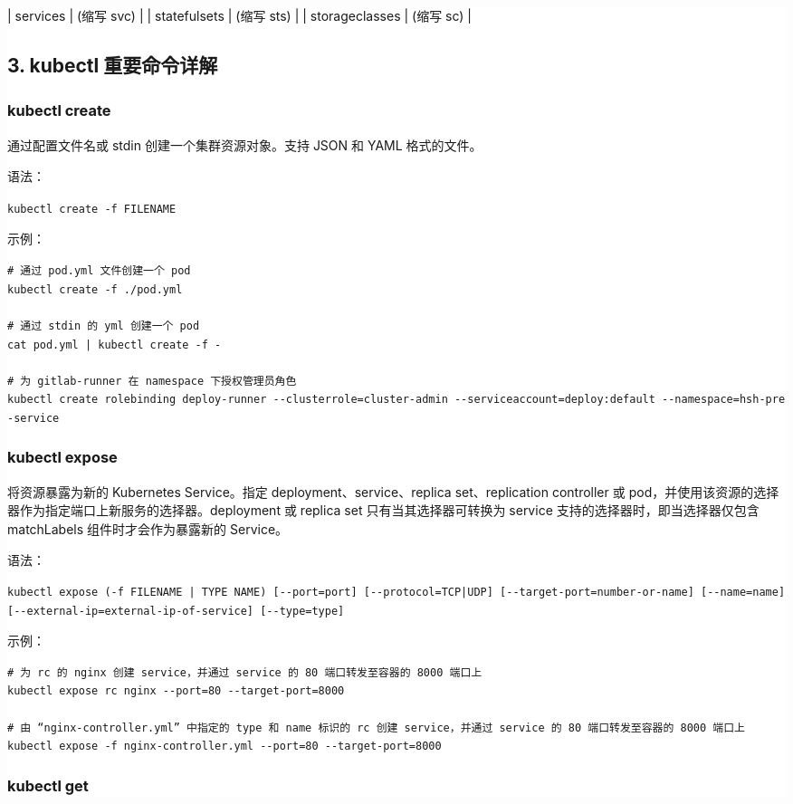 | services | (缩写 svc) |
| statefulsets | (缩写 sts) |
| storageclasses | (缩写 sc) |

## 3\. kubectl 重要命令详解

### kubectl create

通过配置文件名或 stdin 创建一个集群资源对象。支持 JSON 和 YAML 格式的文件。

语法：

```
kubectl create -f FILENAME
```

示例：

```
# 通过 pod.yml 文件创建一个 pod
kubectl create -f ./pod.yml

# 通过 stdin 的 yml 创建一个 pod
cat pod.yml | kubectl create -f -

# 为 gitlab-runner 在 namespace 下授权管理员角色
kubectl create rolebinding deploy-runner --clusterrole=cluster-admin --serviceaccount=deploy:default --namespace=hsh-pre-service
```

### kubectl expose

将资源暴露为新的 Kubernetes Service。指定 deployment、service、replica set、replication controller 或 pod，并使用该资源的选择器作为指定端口上新服务的选择器。deployment 或 replica set 只有当其选择器可转换为 service 支持的选择器时，即当选择器仅包含 matchLabels 组件时才会作为暴露新的 Service。

语法：

```
kubectl expose (-f FILENAME | TYPE NAME) [--port=port] [--protocol=TCP|UDP] [--target-port=number-or-name] [--name=name] [--external-ip=external-ip-of-service] [--type=type]
```

示例：

```
# 为 rc 的 nginx 创建 service，并通过 service 的 80 端口转发至容器的 8000 端口上
kubectl expose rc nginx --port=80 --target-port=8000

# 由 “nginx-controller.yml” 中指定的 type 和 name 标识的 rc 创建 service，并通过 service 的 80 端口转发至容器的 8000 端口上
kubectl expose -f nginx-controller.yml --port=80 --target-port=8000
```

### kubectl get
